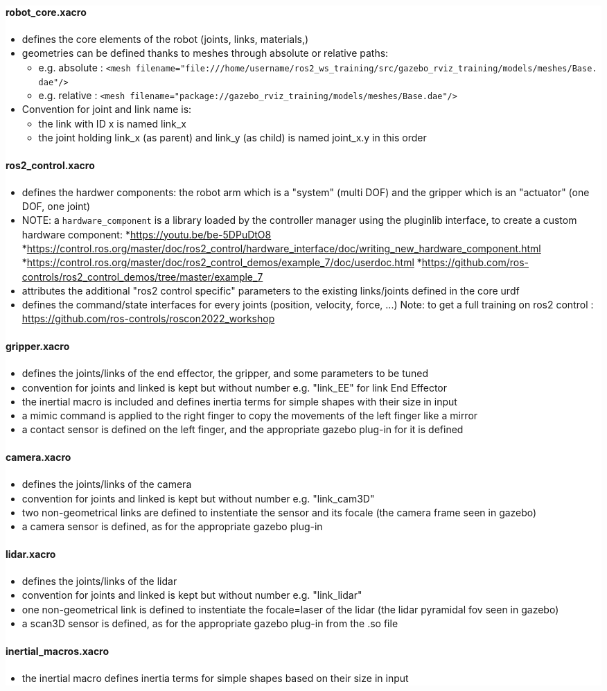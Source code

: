 #### robot_core.xacro
* defines the core elements of the robot (joints, links, materials,)
* geometries can be defined thanks to meshes through absolute or relative paths:
    * e.g. absolute : `<mesh filename="file:///home/username/ros2_ws_training/src/gazebo_rviz_training/models/meshes/Base.dae"/>`
    * e.g. relative : `<mesh filename="package://gazebo_rviz_training/models/meshes/Base.dae"/>`
* Convention for joint and link name is: 
    * the link with ID x is named link_x
    * the joint holding link_x (as parent) and link_y (as child) is named joint_x.y in this order

#### ros2_control.xacro
* defines the hardwer components: the robot arm which is a "system" (multi DOF) and the gripper which is an "actuator" (one DOF, one joint)
* NOTE: a `hardware_component` is a library loaded by the controller manager using the pluginlib interface, to create a custom hardware component:
    *https://youtu.be/be-5DPuDtO8
    *https://control.ros.org/master/doc/ros2_control/hardware_interface/doc/writing_new_hardware_component.html
    *https://control.ros.org/master/doc/ros2_control_demos/example_7/doc/userdoc.html
    *https://github.com/ros-controls/ros2_control_demos/tree/master/example_7
* attributes the additional "ros2 control specific" parameters to the existing links/joints defined in the core urdf
* defines the command/state interfaces for every joints (position, velocity, force, ...)
Note: to get a full training on ros2 control : https://github.com/ros-controls/roscon2022_workshop

#### gripper.xacro
* defines the joints/links of the end effector, the gripper, and some parameters to be tuned
* convention for joints and linked is kept but without number e.g. "link_EE" for link End Effector
* the inertial macro is included and defines inertia terms for simple shapes with their size in input
* a mimic command is applied to the right finger to copy the movements of the left finger like a mirror
* a contact sensor is defined on the left finger, and the appropriate gazebo plug-in for it is defined

#### camera.xacro
* defines the joints/links of the camera
* convention for joints and linked is kept but without number e.g. "link_cam3D"
* two non-geometrical links are defined to instentiate the sensor and its focale (the camera frame seen in gazebo)
* a camera sensor is defined, as for the appropriate gazebo plug-in

#### lidar.xacro
* defines the joints/links of the lidar
* convention for joints and linked is kept but without number e.g. "link_lidar"
* one non-geometrical link is defined to instentiate the focale=laser of the lidar (the lidar pyramidal fov seen in gazebo)
* a scan3D sensor is defined, as for the appropriate gazebo plug-in from the .so file

#### inertial_macros.xacro
* the inertial macro defines inertia terms for simple shapes based on their size in input
